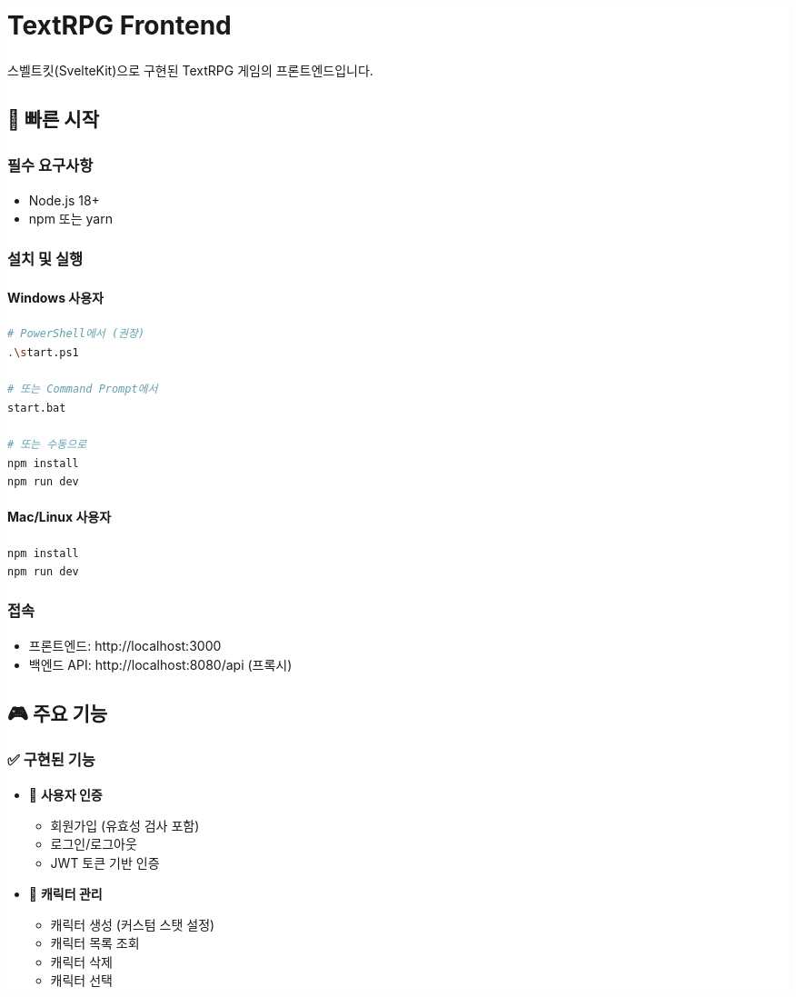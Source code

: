 # TextRPG Frontend

스벨트킷(SvelteKit)으로 구현된 TextRPG 게임의 프론트엔드입니다.

## 🚀 빠른 시작

### 필수 요구사항
- Node.js 18+ 
- npm 또는 yarn

### 설치 및 실행

#### Windows 사용자
```bash
# PowerShell에서 (권장)
.\start.ps1

# 또는 Command Prompt에서
start.bat

# 또는 수동으로
npm install
npm run dev
```

#### Mac/Linux 사용자
```bash
npm install
npm run dev
```

### 접속
- 프론트엔드: http://localhost:3000
- 백엔드 API: http://localhost:8080/api (프록시)

## 🎮 주요 기능

### ✅ 구현된 기능
- 🔐 **사용자 인증**
  - 회원가입 (유효성 검사 포함)
  - 로그인/로그아웃
  - JWT 토큰 기반 인증

- 👤 **캐릭터 관리**
  - 캐릭터 생성 (커스텀 스탯 설정)
  - 캐릭터 목록 조회
  - 캐릭터 삭제
  - 캐릭터 선택
